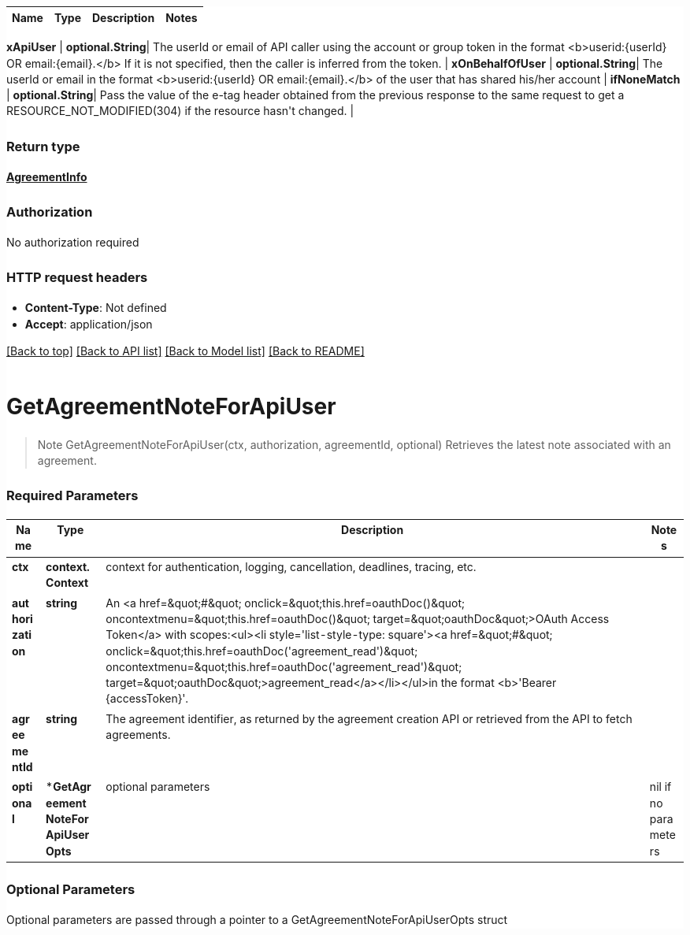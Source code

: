 Name | Type | Description  | Notes
------------- | ------------- | ------------- | -------------


 **xApiUser** | **optional.String**| The userId or email of API caller using the account or group token in the format &lt;b&gt;userid:{userId} OR email:{email}.&lt;/b&gt; If it is not specified, then the caller is inferred from the token. | 
 **xOnBehalfOfUser** | **optional.String**| The userId or email in the format &lt;b&gt;userid:{userId} OR email:{email}.&lt;/b&gt; of the user that has shared his/her account | 
 **ifNoneMatch** | **optional.String**| Pass the value of the e-tag header obtained from the previous response to the same request to get a RESOURCE_NOT_MODIFIED(304) if the resource hasn&#39;t changed. | 

### Return type

[**AgreementInfo**](AgreementInfo.md)

### Authorization

No authorization required

### HTTP request headers

 - **Content-Type**: Not defined
 - **Accept**: application/json

[[Back to top]](#) [[Back to API list]](../README.md#documentation-for-api-endpoints) [[Back to Model list]](../README.md#documentation-for-models) [[Back to README]](../README.md)

# **GetAgreementNoteForApiUser**
> Note GetAgreementNoteForApiUser(ctx, authorization, agreementId, optional)
Retrieves the latest note associated with an agreement.

### Required Parameters

Name | Type | Description  | Notes
------------- | ------------- | ------------- | -------------
 **ctx** | **context.Context** | context for authentication, logging, cancellation, deadlines, tracing, etc.
  **authorization** | **string**| An &lt;a href&#x3D;\&quot;#\&quot; onclick&#x3D;\&quot;this.href&#x3D;oauthDoc()\&quot; oncontextmenu&#x3D;\&quot;this.href&#x3D;oauthDoc()\&quot; target&#x3D;\&quot;oauthDoc\&quot;&gt;OAuth Access Token&lt;/a&gt; with scopes:&lt;ul&gt;&lt;li style&#x3D;&#39;list-style-type: square&#39;&gt;&lt;a href&#x3D;\&quot;#\&quot; onclick&#x3D;\&quot;this.href&#x3D;oauthDoc(&#39;agreement_read&#39;)\&quot; oncontextmenu&#x3D;\&quot;this.href&#x3D;oauthDoc(&#39;agreement_read&#39;)\&quot; target&#x3D;\&quot;oauthDoc\&quot;&gt;agreement_read&lt;/a&gt;&lt;/li&gt;&lt;/ul&gt;in the format &lt;b&gt;&#39;Bearer {accessToken}&#39;. | 
  **agreementId** | **string**| The agreement identifier, as returned by the agreement creation API or retrieved from the API to fetch agreements. | 
 **optional** | ***GetAgreementNoteForApiUserOpts** | optional parameters | nil if no parameters

### Optional Parameters
Optional parameters are passed through a pointer to a GetAgreementNoteForApiUserOpts struct
